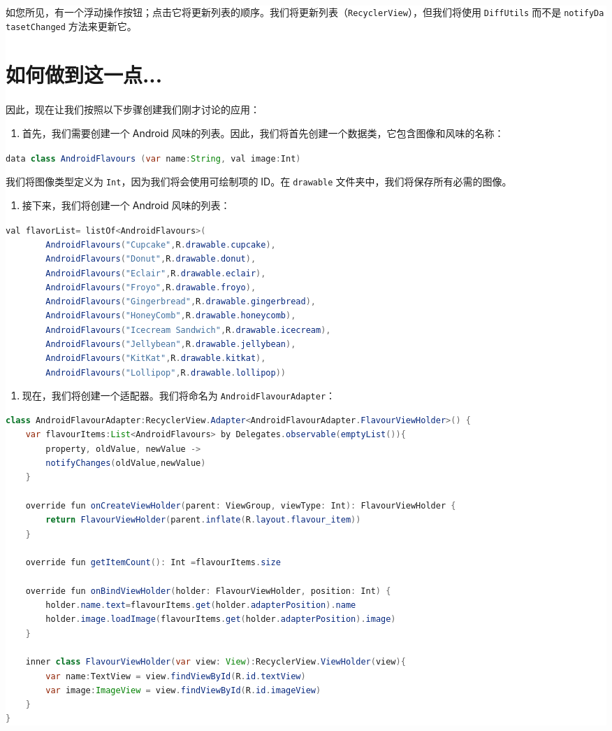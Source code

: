 如您所见，有一个浮动操作按钮；点击它将更新列表的顺序。我们将更新列表（`RecyclerView`），但我们将使用 `DiffUtils` 而不是 `notifyDatasetChanged` 方法来更新它。

# 如何做到这一点...

因此，现在让我们按照以下步骤创建我们刚才讨论的应用：

1.  首先，我们需要创建一个 Android 风味的列表。因此，我们将首先创建一个数据类，它包含图像和风味的名称：

```java
data class AndroidFlavours (var name:String, val image:Int)
```

我们将图像类型定义为 `Int`，因为我们将会使用可绘制项的 ID。在 `drawable` 文件夹中，我们将保存所有必需的图像。

1.  接下来，我们将创建一个 Android 风味的列表：

```java
val flavorList= listOf<AndroidFlavours>(
        AndroidFlavours("Cupcake",R.drawable.cupcake),
        AndroidFlavours("Donut",R.drawable.donut),
        AndroidFlavours("Eclair",R.drawable.eclair),
        AndroidFlavours("Froyo",R.drawable.froyo),
        AndroidFlavours("Gingerbread",R.drawable.gingerbread),
        AndroidFlavours("HoneyComb",R.drawable.honeycomb),
        AndroidFlavours("Icecream Sandwich",R.drawable.icecream),
        AndroidFlavours("Jellybean",R.drawable.jellybean),
        AndroidFlavours("KitKat",R.drawable.kitkat),
        AndroidFlavours("Lollipop",R.drawable.lollipop))
```

1.  现在，我们将创建一个适配器。我们将命名为 `AndroidFlavourAdapter`：

```java
class AndroidFlavourAdapter:RecyclerView.Adapter<AndroidFlavourAdapter.FlavourViewHolder>() {
    var flavourItems:List<AndroidFlavours> by Delegates.observable(emptyList()){
        property, oldValue, newValue ->
        notifyChanges(oldValue,newValue)
    }

    override fun onCreateViewHolder(parent: ViewGroup, viewType: Int): FlavourViewHolder {
        return FlavourViewHolder(parent.inflate(R.layout.flavour_item))
    }

    override fun getItemCount(): Int =flavourItems.size

    override fun onBindViewHolder(holder: FlavourViewHolder, position: Int) {
        holder.name.text=flavourItems.get(holder.adapterPosition).name
        holder.image.loadImage(flavourItems.get(holder.adapterPosition).image)
    }

    inner class FlavourViewHolder(var view: View):RecyclerView.ViewHolder(view){
        var name:TextView = view.findViewById(R.id.textView)
        var image:ImageView = view.findViewById(R.id.imageView)
    }
}
```
